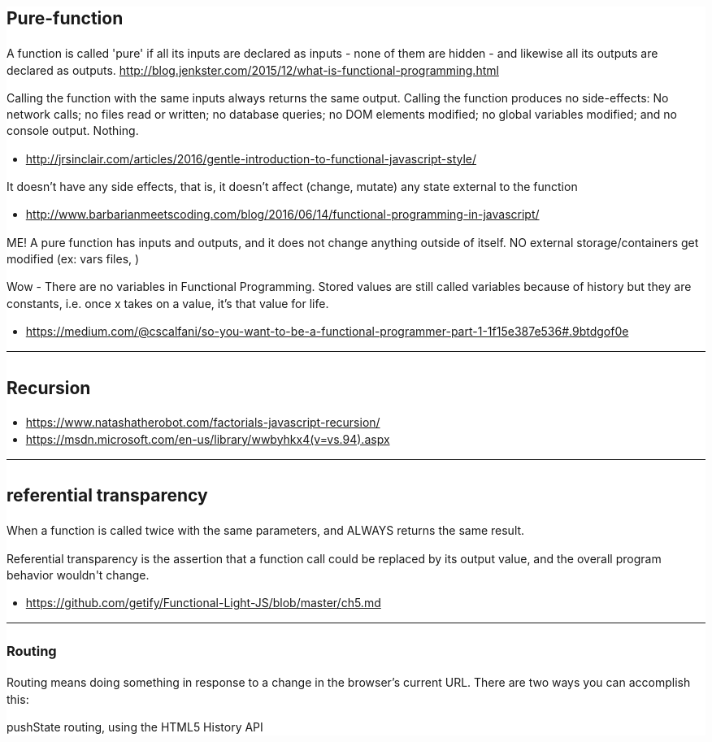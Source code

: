 ## Pure-function
A function is called 'pure' if all its inputs are declared as inputs - none of them are hidden - and likewise all its outputs are declared as outputs.
http://blog.jenkster.com/2015/12/what-is-functional-programming.html

Calling the function with the same inputs always returns the same output.
Calling the function produces no side-effects: No network calls; no files read or written; no database queries; no DOM elements modified; no global variables modified; and no console output. Nothing.

- http://jrsinclair.com/articles/2016/gentle-introduction-to-functional-javascript-style/


It doesn’t have any side effects, that is, it doesn’t affect (change, mutate) any state external to the function

- http://www.barbarianmeetscoding.com/blog/2016/06/14/functional-programming-in-javascript/



ME!
A pure function has inputs and outputs, and it does not change anything outside of itself.  NO external storage/containers get modified (ex: vars files, )



Wow - There are no variables in Functional Programming. Stored values are still called variables because of history but they are constants, i.e. once x takes on a value, it’s that value for life.
- https://medium.com/@cscalfani/so-you-want-to-be-a-functional-programmer-part-1-1f15e387e536#.9btdgof0e

---

## Recursion

- https://www.natashatherobot.com/factorials-javascript-recursion/
- https://msdn.microsoft.com/en-us/library/wwbyhkx4(v=vs.94).aspx


---

## referential transparency
When a function is called twice with the same parameters, and ALWAYS returns the same result.


Referential transparency is the assertion that a function call could be replaced by its output value, and the overall program behavior wouldn't change.
- https://github.com/getify/Functional-Light-JS/blob/master/ch5.md


---


### Routing

Routing means doing something in response to a change in the browser’s current URL. There are two ways you can accomplish this:

pushState routing, using the HTML5 History API
